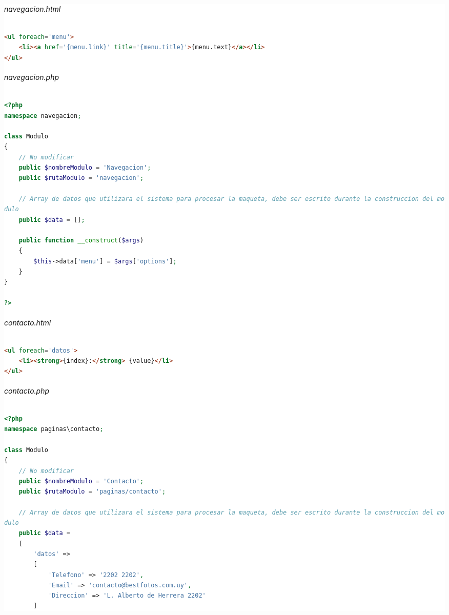 <a id="navegacionhtml"></a>
###### navegacion.html

```html
<ul foreach='menu'>
	<li><a href='{menu.link}' title='{menu.title}'>{menu.text}</a></li>
</ul>
```

<a id="navegacionphp"></a>
###### navegacion.php

```php
<?php
namespace navegacion;

class Modulo
{
	// No modificar
	public $nombreModulo = 'Navegacion';
	public $rutaModulo = 'navegacion';

	// Array de datos que utilizara el sistema para procesar la maqueta, debe ser escrito durante la construccion del modulo
	public $data = [];

	public function __construct($args)
	{
		$this->data['menu'] = $args['options'];
	}
}

?>
```

<a id="contactohtml"></a>
###### contacto.html

```html
<ul foreach='datos'>
	<li><strong>{index}:</strong> {value}</li>
</ul>
```

<a id="contactophp"></a>
###### contacto.php

```php
<?php
namespace paginas\contacto;

class Modulo
{
	// No modificar
	public $nombreModulo = 'Contacto';
	public $rutaModulo = 'paginas/contacto';

	// Array de datos que utilizara el sistema para procesar la maqueta, debe ser escrito durante la construccion del modulo
	public $data = 
	[
		'datos' =>
		[
			'Telefono' => '2202 2202',
			'Email' => 'contacto@bestfotos.com.uy',
			'Direccion' => 'L. Alberto de Herrera 2202'
		]
```